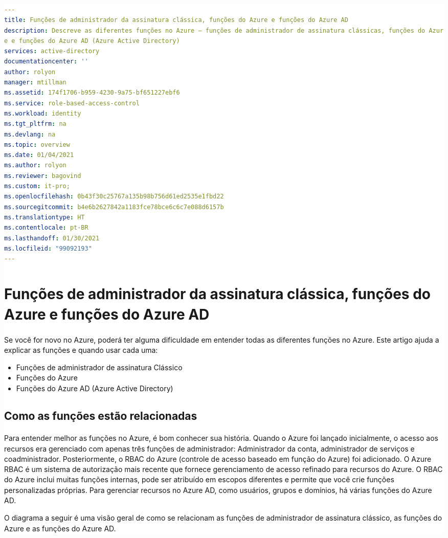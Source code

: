 ```yaml
---
title: Funções de administrador da assinatura clássica, funções do Azure e funções do Azure AD
description: Descreve as diferentes funções no Azure – funções de administrador de assinatura clássicas, funções do Azure e funções do Azure AD (Azure Active Directory)
services: active-directory
documentationcenter: ''
author: rolyon
manager: mtillman
ms.assetid: 174f1706-b959-4230-9a75-bf651227ebf6
ms.service: role-based-access-control
ms.workload: identity
ms.tgt_pltfrm: na
ms.devlang: na
ms.topic: overview
ms.date: 01/04/2021
ms.author: rolyon
ms.reviewer: bagovind
ms.custom: it-pro;
ms.openlocfilehash: 0b43f30c25767a135b98b756d61ed2535e1fbd22
ms.sourcegitcommit: b4e6b2627842a1183fce78bce6c6c7e088d6157b
ms.translationtype: HT
ms.contentlocale: pt-BR
ms.lasthandoff: 01/30/2021
ms.locfileid: "99092193"
---
```

# <a name="classic-subscription-administrator-roles-azure-roles-and-azure-ad-roles"></a>Funções de administrador da assinatura clássica, funções do Azure e funções do Azure AD

Se você for novo no Azure, poderá ter alguma dificuldade em entender todas as diferentes funções no Azure. Este artigo ajuda a explicar as funções e quando usar cada uma:
- Funções de administrador de assinatura Clássico
- Funções do Azure
- Funções do Azure AD (Azure Active Directory)

## <a name="how-the-roles-are-related"></a>Como as funções estão relacionadas

Para entender melhor as funções no Azure, é bom conhecer sua história. Quando o Azure foi lançado inicialmente, o acesso aos recursos era gerenciado com apenas três funções de administrador: Administrador da conta, administrador de serviços e coadministrador. Posteriormente, o RBAC do Azure (controle de acesso baseado em função do Azure) foi adicionado. O Azure RBAC é um sistema de autorização mais recente que fornece gerenciamento de acesso refinado para recursos do Azure. O RBAC do Azure inclui muitas funções internas, pode ser atribuído em escopos diferentes e permite que você crie funções personalizadas próprias. Para gerenciar recursos no Azure AD, como usuários, grupos e domínios, há várias funções do Azure AD.

O diagrama a seguir é uma visão geral de como se relacionam as funções de administrador de assinatura clássico, as funções do Azure e as funções do Azure AD.
